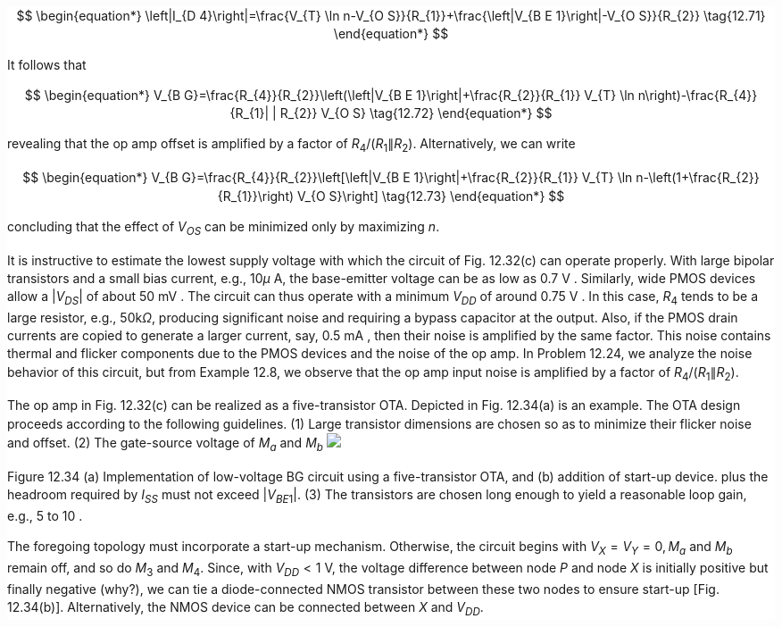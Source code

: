 $$
\begin{equation*}
\left|I_{D 4}\right|=\frac{V_{T} \ln n-V_{O S}}{R_{1}}+\frac{\left|V_{B E 1}\right|-V_{O S}}{R_{2}} \tag{12.71}
\end{equation*}
$$

It follows that

$$
\begin{equation*}
V_{B G}=\frac{R_{4}}{R_{2}}\left(\left|V_{B E 1}\right|+\frac{R_{2}}{R_{1}} V_{T} \ln n\right)-\frac{R_{4}}{R_{1}| | R_{2}} V_{O S} \tag{12.72}
\end{equation*}
$$

revealing that the op amp offset is amplified by a factor of $R_{4} /\left(R_{1} \| R_{2}\right)$. Alternatively, we can write

$$
\begin{equation*}
V_{B G}=\frac{R_{4}}{R_{2}}\left[\left|V_{B E 1}\right|+\frac{R_{2}}{R_{1}} V_{T} \ln n-\left(1+\frac{R_{2}}{R_{1}}\right) V_{O S}\right] \tag{12.73}
\end{equation*}
$$

concluding that the effect of $V_{O S}$ can be minimized only by maximizing $n$.

It is instructive to estimate the lowest supply voltage with which the circuit of Fig. 12.32(c) can operate properly. With large bipolar transistors and a small bias current, e.g., $10 \mu \mathrm{~A}$, the base-emitter voltage can be as low as 0.7 V . Similarly, wide PMOS devices allow a $\left|V_{D S}\right|$ of about 50 mV . The circuit can thus operate with a minimum $V_{D D}$ of around 0.75 V . In this case, $R_{4}$ tends to be a large resistor, e.g., $50 \mathrm{k} \Omega$, producing significant noise and requiring a bypass capacitor at the output. Also, if the PMOS drain currents are copied to generate a larger current, say, 0.5 mA , then their noise is amplified by the same factor. This noise contains thermal and flicker components due to the PMOS devices and the noise of the op amp. In Problem 12.24, we analyze the noise behavior of this circuit, but from Example 12.8, we observe that the op amp input noise is amplified by a factor of $R_{4} /\left(R_{1} \| R_{2}\right)$.

The op amp in Fig. 12.32(c) can be realized as a five-transistor OTA. Depicted in Fig. 12.34(a) is an example. The OTA design proceeds according to the following guidelines. (1) Large transistor dimensions are chosen so as to minimize their flicker noise and offset. (2) The gate-source voltage of $M_{a}$ and $M_{b}$
![](https://cdn.mathpix.com/cropped/2024_10_28_134d5d788a0919ac264dg-532.jpg?height=587&width=1316&top_left_y=370&top_left_x=496)

Figure 12.34 (a) Implementation of low-voltage BG circuit using a five-transistor OTA, and (b) addition of start-up device.
plus the headroom required by $I_{S S}$ must not exceed $\left|V_{B E 1}\right|$. (3) The transistors are chosen long enough to yield a reasonable loop gain, e.g., 5 to 10 .

The foregoing topology must incorporate a start-up mechanism. Otherwise, the circuit begins with $V_{X}=V_{Y}=0, M_{a}$ and $M_{b}$ remain off, and so do $M_{3}$ and $M_{4}$. Since, with $V_{D D}<1 \mathrm{~V}$, the voltage difference between node $P$ and node $X$ is initially positive but finally negative (why?), we can tie a diode-connected NMOS transistor between these two nodes to ensure start-up [Fig. 12.34(b)]. Alternatively, the NMOS device can be connected between $X$ and $V_{D D}$.
